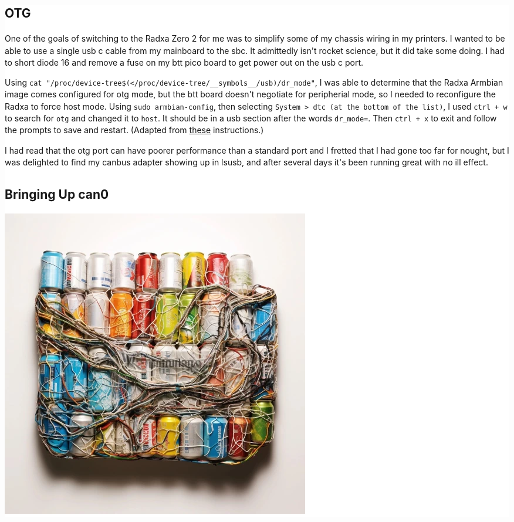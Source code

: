 ## OTG

One of the goals of switching to the Radxa Zero 2 for me was to simplify some of
my chassis wiring in my printers. I wanted to be able to use a single usb c
cable from my mainboard to the sbc. It admittedly isn't rocket science, but it
did take some doing. I had to short diode 16 and remove a fuse on my btt pico
board to get power out on the usb c port.

Using `cat "/proc/device-tree$(</proc/device-tree/__symbols__/usb)/dr_mode"`, I
was able to determine that the Radxa Armbian image comes configured for otg
mode, but the btt board doesn't negotiate for peripherial mode, so I needed to
reconfigure the Radxa to force host mode. Using `sudo armbian-config`, then
selecting `System > dtc (at the bottom of the list)`, I used `ctrl + w` to
search for `otg` and changed it to `host`. It should be in a usb section after
the words `dr_mode=`. Then `ctrl + x` to exit and follow the prompts to save and
restart. (Adapted from
[these](https://forum.armbian.com/topic/16769-control-usb-otg-power-onoff-on-orange-pi-one-armbian-buster/)
instructions.)

I had read that the otg port can have poorer performance than a standard port
and I fretted that I had gone too far for nought, but I was delighted to find my
canbus adapter showing up in lsusb, and after several days it's been running
great with no ill effect.

## Bringing Up can0

![](/images/can-mcu.webp)
